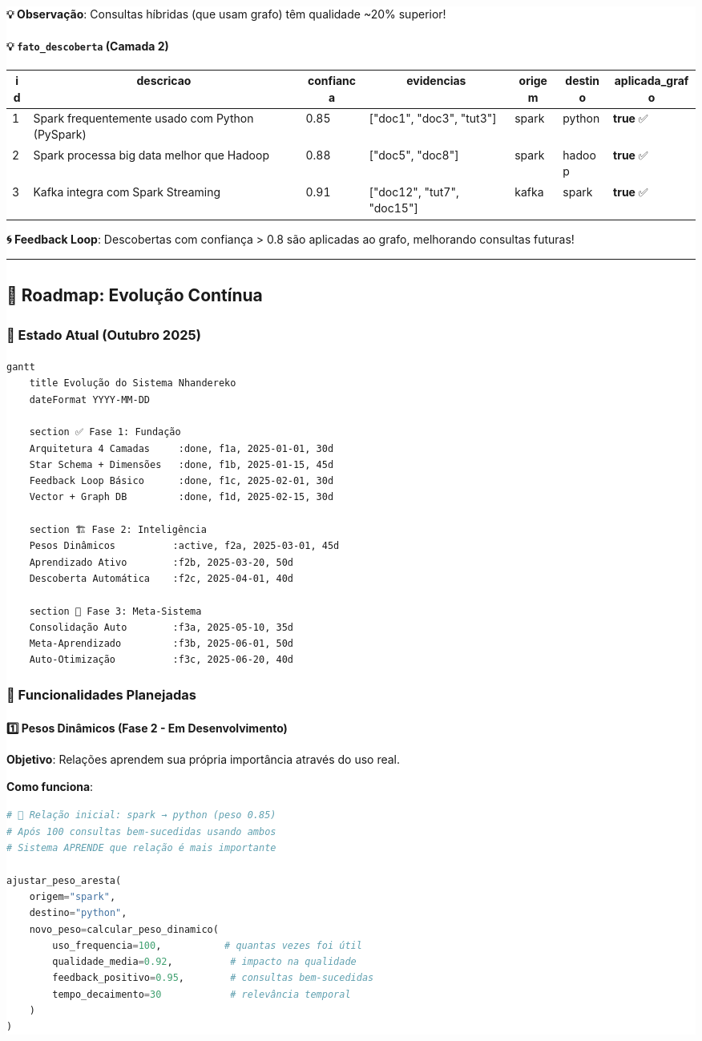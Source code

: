 **💡 Observação**: Consultas híbridas (que usam grafo) têm qualidade ~20% superior!

#### 💡 `fato_descoberta` (Camada 2)

| id | descricao | confianca | evidencias | origem | destino | aplicada_grafo |
|----|-----------|-----------|------------|--------|---------|----------------|
| 1 | Spark frequentemente usado com Python (PySpark) | 0.85 | ["doc1", "doc3", "tut3"] | spark | python | **true** ✅ |
| 2 | Spark processa big data melhor que Hadoop | 0.88 | ["doc5", "doc8"] | spark | hadoop | **true** ✅ |
| 3 | Kafka integra com Spark Streaming | 0.91 | ["doc12", "tut7", "doc15"] | kafka | spark | **true** ✅ |

**🌀 Feedback Loop**: Descobertas com confiança > 0.8 são aplicadas ao grafo, melhorando consultas futuras!

---

## 🚀 Roadmap: Evolução Contínua

### 📍 Estado Atual (Outubro 2025)

```mermaid
gantt
    title Evolução do Sistema Nhandereko
    dateFormat YYYY-MM-DD
    
    section ✅ Fase 1: Fundação
    Arquitetura 4 Camadas     :done, f1a, 2025-01-01, 30d
    Star Schema + Dimensões   :done, f1b, 2025-01-15, 45d
    Feedback Loop Básico      :done, f1c, 2025-02-01, 30d
    Vector + Graph DB         :done, f1d, 2025-02-15, 30d
    
    section 🏗️ Fase 2: Inteligência
    Pesos Dinâmicos          :active, f2a, 2025-03-01, 45d
    Aprendizado Ativo        :f2b, 2025-03-20, 50d
    Descoberta Automática    :f2c, 2025-04-01, 40d
    
    section 🔮 Fase 3: Meta-Sistema
    Consolidação Auto        :f3a, 2025-05-10, 35d
    Meta-Aprendizado         :f3b, 2025-06-01, 50d
    Auto-Otimização          :f3c, 2025-06-20, 40d
```

### 🎯 Funcionalidades Planejadas

#### 1️⃣ Pesos Dinâmicos (Fase 2 - Em Desenvolvimento)

**Objetivo**: Relações aprendem sua própria importância através do uso real.

**Como funciona**:

```python
# 🔗 Relação inicial: spark → python (peso 0.85)
# Após 100 consultas bem-sucedidas usando ambos
# Sistema APRENDE que relação é mais importante

ajustar_peso_aresta(
    origem="spark",
    destino="python",
    novo_peso=calcular_peso_dinamico(
        uso_frequencia=100,           # quantas vezes foi útil
        qualidade_media=0.92,          # impacto na qualidade
        feedback_positivo=0.95,        # consultas bem-sucedidas
        tempo_decaimento=30            # relevância temporal
    )
)
```